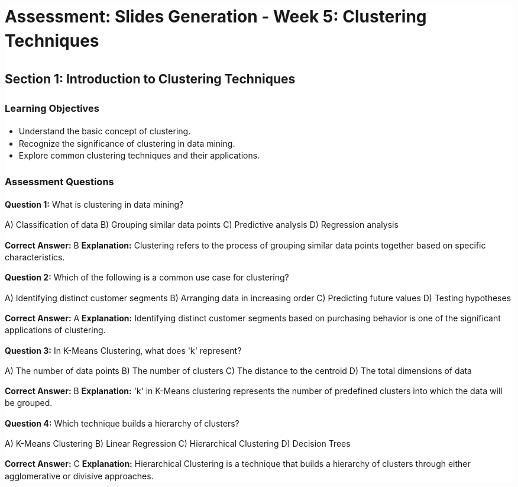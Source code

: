 # Assessment: Slides Generation - Week 5: Clustering Techniques

## Section 1: Introduction to Clustering Techniques

### Learning Objectives
- Understand the basic concept of clustering.
- Recognize the significance of clustering in data mining.
- Explore common clustering techniques and their applications.

### Assessment Questions

**Question 1:** What is clustering in data mining?

  A) Classification of data
  B) Grouping similar data points
  C) Predictive analysis
  D) Regression analysis

**Correct Answer:** B
**Explanation:** Clustering refers to the process of grouping similar data points together based on specific characteristics.

**Question 2:** Which of the following is a common use case for clustering?

  A) Identifying distinct customer segments
  B) Arranging data in increasing order
  C) Predicting future values
  D) Testing hypotheses

**Correct Answer:** A
**Explanation:** Identifying distinct customer segments based on purchasing behavior is one of the significant applications of clustering.

**Question 3:** In K-Means Clustering, what does 'k' represent?

  A) The number of data points
  B) The number of clusters
  C) The distance to the centroid
  D) The total dimensions of data

**Correct Answer:** B
**Explanation:** 'k' in K-Means clustering represents the number of predefined clusters into which the data will be grouped.

**Question 4:** Which technique builds a hierarchy of clusters?

  A) K-Means Clustering
  B) Linear Regression
  C) Hierarchical Clustering
  D) Decision Trees

**Correct Answer:** C
**Explanation:** Hierarchical Clustering is a technique that builds a hierarchy of clusters through either agglomerative or divisive approaches.
